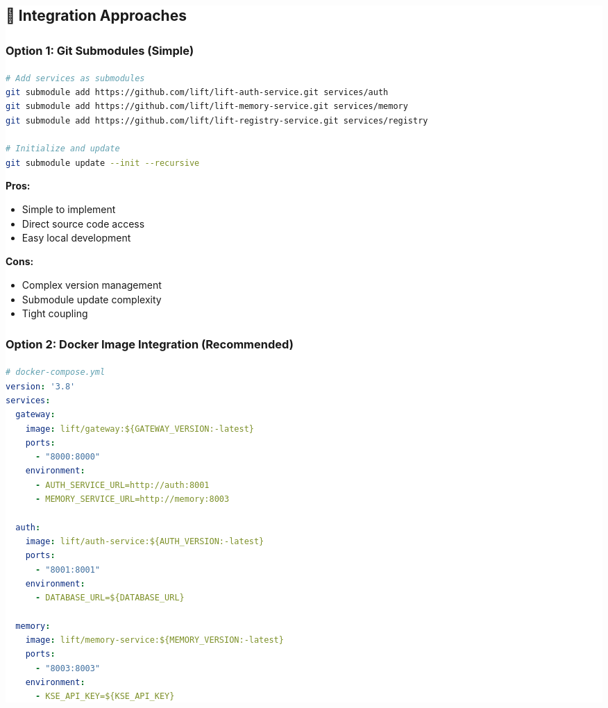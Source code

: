 ```yaml
```

## 🔄 Integration Approaches

### Option 1: **Git Submodules (Simple)**

```bash
# Add services as submodules
git submodule add https://github.com/lift/lift-auth-service.git services/auth
git submodule add https://github.com/lift/lift-memory-service.git services/memory
git submodule add https://github.com/lift/lift-registry-service.git services/registry

# Initialize and update
git submodule update --init --recursive
```

**Pros:**
- Simple to implement
- Direct source code access
- Easy local development

**Cons:**
- Complex version management
- Submodule update complexity
- Tight coupling

### Option 2: **Docker Image Integration (Recommended)**

```yaml
# docker-compose.yml
version: '3.8'
services:
  gateway:
    image: lift/gateway:${GATEWAY_VERSION:-latest}
    ports:
      - "8000:8000"
    environment:
      - AUTH_SERVICE_URL=http://auth:8001
      - MEMORY_SERVICE_URL=http://memory:8003
    
  auth:
    image: lift/auth-service:${AUTH_VERSION:-latest}
    ports:
      - "8001:8001"
    environment:
      - DATABASE_URL=${DATABASE_URL}
    
  memory:
    image: lift/memory-service:${MEMORY_VERSION:-latest}
    ports:
      - "8003:8003"
    environment:
      - KSE_API_KEY=${KSE_API_KEY}
```
